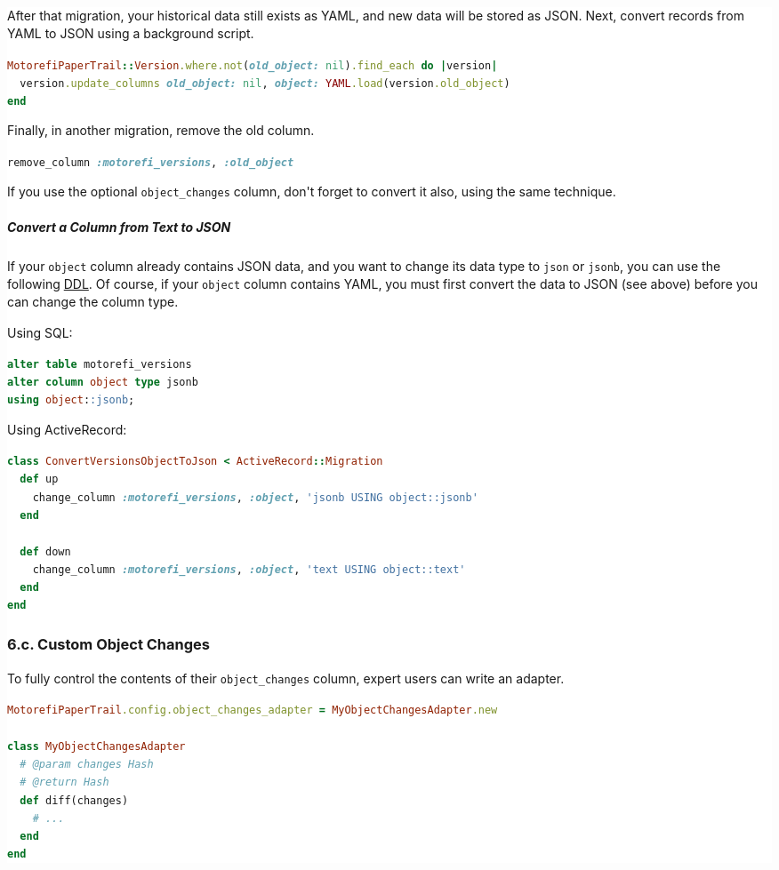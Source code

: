 After that migration, your historical data still exists as YAML, and new data
will be stored as JSON. Next, convert records from YAML to JSON using a
background script.

```ruby
MotorefiPaperTrail::Version.where.not(old_object: nil).find_each do |version|
  version.update_columns old_object: nil, object: YAML.load(version.old_object)
end
```

Finally, in another migration, remove the old column.

```ruby
remove_column :motorefi_versions, :old_object
```

If you use the optional `object_changes` column, don't forget to convert it
also, using the same technique.

##### Convert a Column from Text to JSON

If your `object` column already contains JSON data, and you want to change its
data type to `json` or `jsonb`, you can use the following [DDL][36]. Of course,
if your `object` column contains YAML, you must first convert the data to JSON
(see above) before you can change the column type.

Using SQL:

```sql
alter table motorefi_versions
alter column object type jsonb
using object::jsonb;
```

Using ActiveRecord:

```ruby
class ConvertVersionsObjectToJson < ActiveRecord::Migration
  def up
    change_column :motorefi_versions, :object, 'jsonb USING object::jsonb'
  end

  def down
    change_column :motorefi_versions, :object, 'text USING object::text'
  end
end
```

### 6.c. Custom Object Changes

To fully control the contents of their `object_changes` column, expert users
can write an adapter.

```ruby
MotorefiPaperTrail.config.object_changes_adapter = MyObjectChangesAdapter.new

class MyObjectChangesAdapter
  # @param changes Hash
  # @return Hash
  def diff(changes)
    # ...
  end
end
```


[1]: http://api.rubyonrails.org/classes/ActiveRecord/Locking/Optimistic.html
[2]: https://github.com/motorefi-paper-trail-gem/motorefi_paper_trail/issues/163
[3]: http://railscasts.com/episodes/255-undo-with-motorefi-paper-trail
[4]: https://api.travis-ci.org/motorefi-paper-trail-gem/motorefi_paper_trail.svg?branch=master
[5]: https://travis-ci.org/motorefi-paper-trail-gem/motorefi_paper_trail
[6]: https://github.com/westonganger/motorefi_paper_trail-association_tracking
[9]: https://github.com/motorefi-paper-trail-gem/motorefi_paper_trail/tree/3.0-stable
[10]: https://github.com/motorefi-paper-trail-gem/motorefi_paper_trail/tree/2.7-stable
[11]: https://github.com/motorefi-paper-trail-gem/motorefi_paper_trail/tree/rails2
[14]: https://raw.github.com/motorefi-paper-trail-gem/motorefi_paper_trail/master/lib/generators/motorefi_paper_trail/templates/create_versions.rb
[16]: https://github.com/motorefi-paper-trail-gem/motorefi_paper_trail/issues/113
[17]: https://github.com/rails/protected_attributes
[18]: https://github.com/rails/strong_parameters
[19]: http://github.com/myobie/htmldiff
[20]: http://github.com/pvande/differ
[21]: https://github.com/halostatue/diff-lcs
[24]: https://github.com/motorefi-paper-trail-gem/motorefi_paper_trail/blob/master/lib/motorefi_paper_trail/serializers/yaml.rb
[25]: https://github.com/motorefi-paper-trail-gem/motorefi_paper_trail/blob/master/lib/motorefi_paper_trail/serializers/json.rb
[26]: http://www.postgresql.org/docs/9.4/static/datatype-json.html
[27]: https://github.com/rspec/rspec
[28]: http://cukes.info
[29]: https://github.com/sporkrb/spork
[30]: https://github.com/burke/zeus
[31]: https://github.com/rails/spring
[32]: http://api.rubyonrails.org/classes/ActiveRecord/AutosaveAssociation.html#method-i-mark_for_destruction
[33]: https://github.com/motorefi-paper-trail-gem/motorefi_paper_trail/wiki/Setting-whodunnit-in-the-rails-console
[34]: https://github.com/rails/rails/blob/591a0bb87fff7583e01156696fbbf929d48d3e54/activerecord/lib/active_record/fixtures.rb#L142
[35]: https://dev.mysql.com/doc/refman/5.6/en/fractional-seconds.html
[36]: http://www.postgresql.org/docs/9.4/interactive/ddl.html
[37]: https://github.com/ankit1910/motorefi_paper_trail-globalid
[38]: https://github.com/sferik/rails_admin
[39]: http://api.rubyonrails.org/classes/ActiveRecord/Base.html#class-ActiveRecord::Base-label-Single+table+inheritance
[40]: http://api.rubyonrails.org/classes/ActiveRecord/Associations/ClassMethods.html#module-ActiveRecord::Associations::ClassMethods-label-Polymorphic+Associations
[41]: https://github.com/jaredbeck/motorefi_paper_trail-sinatra
[42]: https://github.com/activeadmin/activeadmin/wiki/Auditing-via-motorefi_paper_trail-%28change-history%29
[43]: https://github.com/motorefi-paper-trail-gem/motorefi_paper_trail/blob/master/.github/CONTRIBUTING.md
[44]: https://github.com/globalize/globalize-versioning
[45]: https://github.com/globalize/globalize
[46]: https://github.com/fusion94/motorefi_paper_trail_manager
[47]: https://github.com/solidusio-contrib/solidus_papertrail
[48]: https://github.com/nielsgl/sequelize-motorefi-paper-trail
[49]: https://github.com/ankit1910/motorefi_paper_trail-globalid
[50]: https://github.com/izelnakri/motorefi_paper_trail
[51]: https://github.com/rikkipitt/rails_admin_history_rollback
[52]: http://guides.rubyonrails.org/active_record_callbacks.html
[53]: https://badge.fury.io/rb/motorefi_paper_trail.svg
[54]: https://rubygems.org/gems/motorefi_paper_trail
[55]: https://api.dependabot.com/badges/compatibility_score?dependency-name=motorefi_paper_trail&package-manager=bundler&version-scheme=semver
[56]: https://dependabot.com/compatibility-score.html?dependency-name=motorefi_paper_trail&package-manager=bundler&version-scheme=semver
[57]: https://bundler.io/v2.3/man/bundle-install.1.html